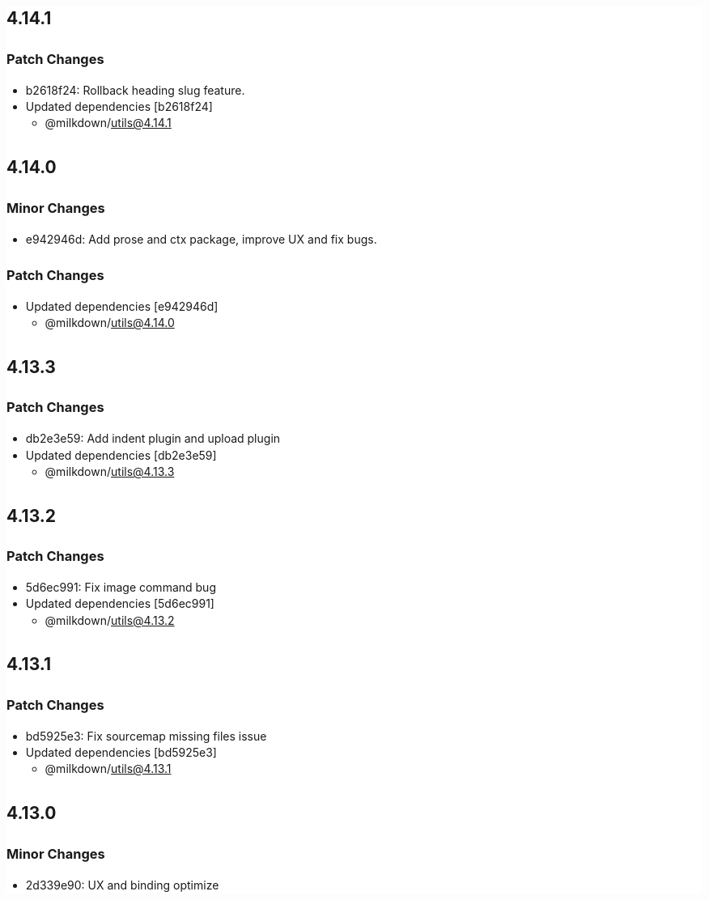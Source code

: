 ## 4.14.1

### Patch Changes

-   b2618f24: Rollback heading slug feature.
-   Updated dependencies [b2618f24]
    -   @milkdown/utils@4.14.1

## 4.14.0

### Minor Changes

-   e942946d: Add prose and ctx package, improve UX and fix bugs.

### Patch Changes

-   Updated dependencies [e942946d]
    -   @milkdown/utils@4.14.0

## 4.13.3

### Patch Changes

-   db2e3e59: Add indent plugin and upload plugin
-   Updated dependencies [db2e3e59]
    -   @milkdown/utils@4.13.3

## 4.13.2

### Patch Changes

-   5d6ec991: Fix image command bug
-   Updated dependencies [5d6ec991]
    -   @milkdown/utils@4.13.2

## 4.13.1

### Patch Changes

-   bd5925e3: Fix sourcemap missing files issue
-   Updated dependencies [bd5925e3]
    -   @milkdown/utils@4.13.1

## 4.13.0

### Minor Changes

-   2d339e90: UX and binding optimize

